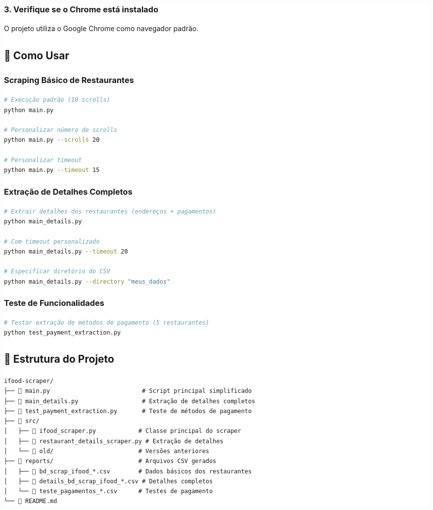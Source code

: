 ### 3. Verifique se o Chrome está instalado
O projeto utiliza o Google Chrome como navegador padrão.

## 🎯 Como Usar

### Scraping Básico de Restaurantes

```bash
# Execução padrão (10 scrolls)
python main.py

# Personalizar número de scrolls
python main.py --scrolls 20

# Personalizar timeout
python main.py --timeout 15
```

### Extração de Detalhes Completos

```bash
# Extrair detalhes dos restaurantes (endereços + pagamentos)
python main_details.py

# Com timeout personalizado
python main_details.py --timeout 20

# Especificar diretório do CSV
python main_details.py --directory "meus_dados"
```

### Teste de Funcionalidades

```bash
# Testar extração de métodos de pagamento (5 restaurantes)
python test_payment_extraction.py
```

## 📁 Estrutura do Projeto

```
ifood-scraper/
├── 📄 main.py                          # Script principal simplificado
├── 📄 main_details.py                  # Extração de detalhes completos
├── 📄 test_payment_extraction.py       # Teste de métodos de pagamento
├── 📁 src/
│   ├── 📄 ifood_scraper.py            # Classe principal do scraper
│   ├── 📄 restaurant_details_scraper.py # Extração de detalhes
│   └── 📁 old/                        # Versões anteriores
├── 📁 reports/                        # Arquivos CSV gerados
│   ├── 📄 bd_scrap_ifood_*.csv        # Dados básicos dos restaurantes
│   ├── 📄 details_bd_scrap_ifood_*.csv # Detalhes completos
│   └── 📄 teste_pagamentos_*.csv      # Testes de pagamento
└── 📄 README.md
```
